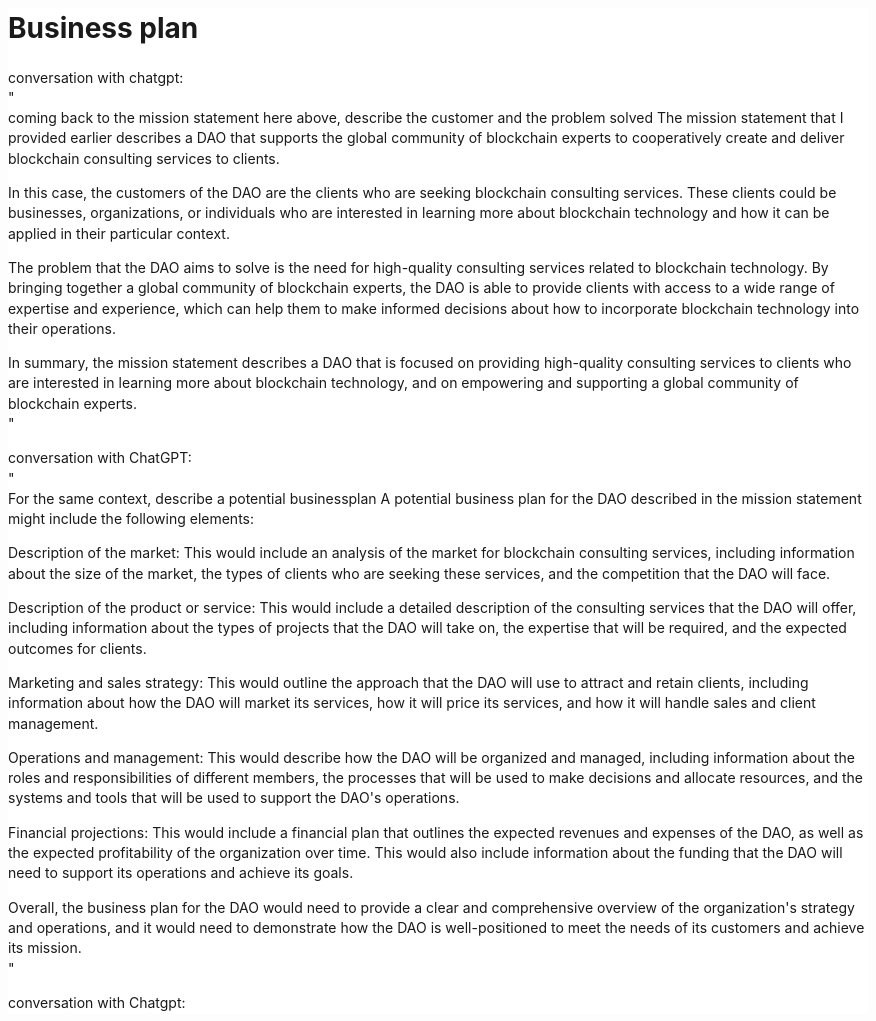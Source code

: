 # Business plan

conversation with chatgpt:\
"\
coming back to the mission statement here above, describe the customer and the problem solved The mission statement that I provided earlier describes a DAO that supports the global community of blockchain experts to cooperatively create and deliver blockchain consulting services to clients.

In this case, the customers of the DAO are the clients who are seeking blockchain consulting services. These clients could be businesses, organizations, or individuals who are interested in learning more about blockchain technology and how it can be applied in their particular context.

The problem that the DAO aims to solve is the need for high-quality consulting services related to blockchain technology. By bringing together a global community of blockchain experts, the DAO is able to provide clients with access to a wide range of expertise and experience, which can help them to make informed decisions about how to incorporate blockchain technology into their operations.

In summary, the mission statement describes a DAO that is focused on providing high-quality consulting services to clients who are interested in learning more about blockchain technology, and on empowering and supporting a global community of blockchain experts.\
"

conversation with ChatGPT:\
"\
For the same context, describe a potential businessplan A potential business plan for the DAO described in the mission statement might include the following elements:

Description of the market: This would include an analysis of the market for blockchain consulting services, including information about the size of the market, the types of clients who are seeking these services, and the competition that the DAO will face.

Description of the product or service: This would include a detailed description of the consulting services that the DAO will offer, including information about the types of projects that the DAO will take on, the expertise that will be required, and the expected outcomes for clients.

Marketing and sales strategy: This would outline the approach that the DAO will use to attract and retain clients, including information about how the DAO will market its services, how it will price its services, and how it will handle sales and client management.

Operations and management: This would describe how the DAO will be organized and managed, including information about the roles and responsibilities of different members, the processes that will be used to make decisions and allocate resources, and the systems and tools that will be used to support the DAO's operations.

Financial projections: This would include a financial plan that outlines the expected revenues and expenses of the DAO, as well as the expected profitability of the organization over time. This would also include information about the funding that the DAO will need to support its operations and achieve its goals.

Overall, the business plan for the DAO would need to provide a clear and comprehensive overview of the organization's strategy and operations, and it would need to demonstrate how the DAO is well-positioned to meet the needs of its customers and achieve its mission.\
"

conversation with Chatgpt:
